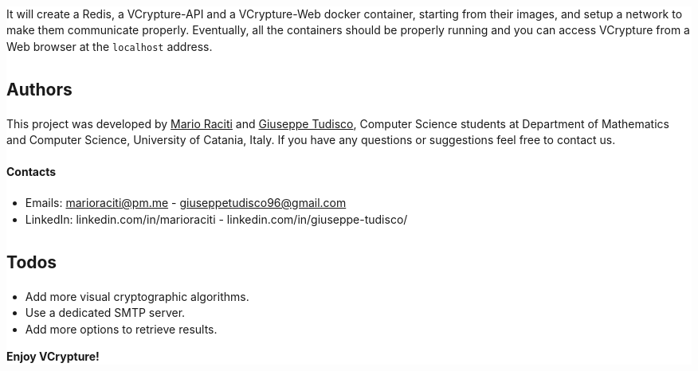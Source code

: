 It will create a Redis, a VCrypture-API and a VCrypture-Web docker container, starting from their images, and setup a network to make them communicate properly. Eventually, all the containers should be properly running and you can access VCrypture from a Web browser at the `localhost` address.

## Authors

This project was developed by [Mario Raciti](https://github.com/zMrDevJ) and [Giuseppe Tudisco](https://github.com/GTudisco), Computer Science students at Department of Mathematics and Computer Science, University of Catania, Italy. If you have any questions or suggestions feel free to contact us.

#### Contacts

- Emails: marioraciti@pm.me - giuseppetudisco96@gmail.com
- LinkedIn: linkedin.com/in/marioraciti - linkedin.com/in/giuseppe-tudisco/

## Todos

- Add more visual cryptographic algorithms.
- Use a dedicated SMTP server.
- Add more options to retrieve results.

**Enjoy VCrypture!**